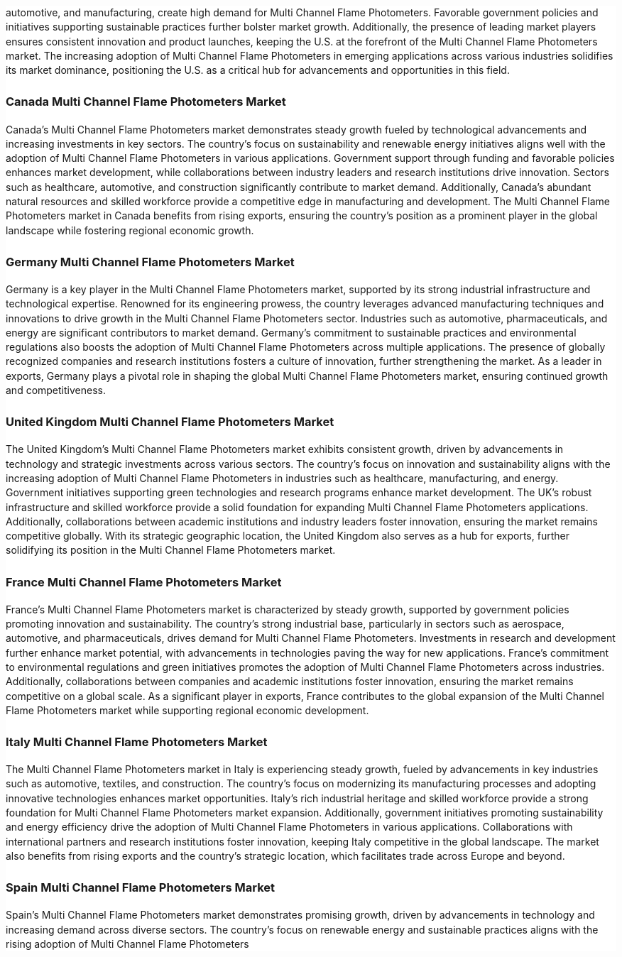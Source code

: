 automotive, and manufacturing, create high demand for Multi Channel Flame Photometers. Favorable government policies and initiatives supporting sustainable practices further bolster market growth. Additionally, the presence of leading market players ensures consistent innovation and product launches, keeping the U.S. at the forefront of the Multi Channel Flame Photometers market. The increasing adoption of Multi Channel Flame Photometers in emerging applications across various industries solidifies its market dominance, positioning the U.S. as a critical hub for advancements and opportunities in this field.</p><h3>Canada Multi Channel Flame Photometers Market</h3><p>Canada&rsquo;s Multi Channel Flame Photometers market demonstrates steady growth fueled by technological advancements and increasing investments in key sectors. The country&rsquo;s focus on sustainability and renewable energy initiatives aligns well with the adoption of Multi Channel Flame Photometers in various applications. Government support through funding and favorable policies enhances market development, while collaborations between industry leaders and research institutions drive innovation. Sectors such as healthcare, automotive, and construction significantly contribute to market demand. Additionally, Canada&rsquo;s abundant natural resources and skilled workforce provide a competitive edge in manufacturing and development. The Multi Channel Flame Photometers market in Canada benefits from rising exports, ensuring the country&rsquo;s position as a prominent player in the global landscape while fostering regional economic growth.</p><h3>Germany Multi Channel Flame Photometers Market</h3><p>Germany is a key player in the Multi Channel Flame Photometers market, supported by its strong industrial infrastructure and technological expertise. Renowned for its engineering prowess, the country leverages advanced manufacturing techniques and innovations to drive growth in the Multi Channel Flame Photometers sector. Industries such as automotive, pharmaceuticals, and energy are significant contributors to market demand. Germany&rsquo;s commitment to sustainable practices and environmental regulations also boosts the adoption of Multi Channel Flame Photometers across multiple applications. The presence of globally recognized companies and research institutions fosters a culture of innovation, further strengthening the market. As a leader in exports, Germany plays a pivotal role in shaping the global Multi Channel Flame Photometers market, ensuring continued growth and competitiveness.</p><h3>United Kingdom Multi Channel Flame Photometers Market</h3><p>The United Kingdom&rsquo;s Multi Channel Flame Photometers market exhibits consistent growth, driven by advancements in technology and strategic investments across various sectors. The country&rsquo;s focus on innovation and sustainability aligns with the increasing adoption of Multi Channel Flame Photometers in industries such as healthcare, manufacturing, and energy. Government initiatives supporting green technologies and research programs enhance market development. The UK&rsquo;s robust infrastructure and skilled workforce provide a solid foundation for expanding Multi Channel Flame Photometers applications. Additionally, collaborations between academic institutions and industry leaders foster innovation, ensuring the market remains competitive globally. With its strategic geographic location, the United Kingdom also serves as a hub for exports, further solidifying its position in the Multi Channel Flame Photometers market.</p><h3>France Multi Channel Flame Photometers Market</h3><p>France&rsquo;s Multi Channel Flame Photometers market is characterized by steady growth, supported by government policies promoting innovation and sustainability. The country&rsquo;s strong industrial base, particularly in sectors such as aerospace, automotive, and pharmaceuticals, drives demand for Multi Channel Flame Photometers. Investments in research and development further enhance market potential, with advancements in technologies paving the way for new applications. France&rsquo;s commitment to environmental regulations and green initiatives promotes the adoption of Multi Channel Flame Photometers across industries. Additionally, collaborations between companies and academic institutions foster innovation, ensuring the market remains competitive on a global scale. As a significant player in exports, France contributes to the global expansion of the Multi Channel Flame Photometers market while supporting regional economic development.</p><h3>Italy Multi Channel Flame Photometers Market</h3><p>The Multi Channel Flame Photometers market in Italy is experiencing steady growth, fueled by advancements in key industries such as automotive, textiles, and construction. The country&rsquo;s focus on modernizing its manufacturing processes and adopting innovative technologies enhances market opportunities. Italy&rsquo;s rich industrial heritage and skilled workforce provide a strong foundation for Multi Channel Flame Photometers market expansion. Additionally, government initiatives promoting sustainability and energy efficiency drive the adoption of Multi Channel Flame Photometers in various applications. Collaborations with international partners and research institutions foster innovation, keeping Italy competitive in the global landscape. The market also benefits from rising exports and the country&rsquo;s strategic location, which facilitates trade across Europe and beyond.</p><h3>Spain Multi Channel Flame Photometers Market</h3><p>Spain&rsquo;s Multi Channel Flame Photometers market demonstrates promising growth, driven by advancements in technology and increasing demand across diverse sectors. The country&rsquo;s focus on renewable energy and sustainable practices aligns with the rising adoption of Multi Channel Flame Photometers